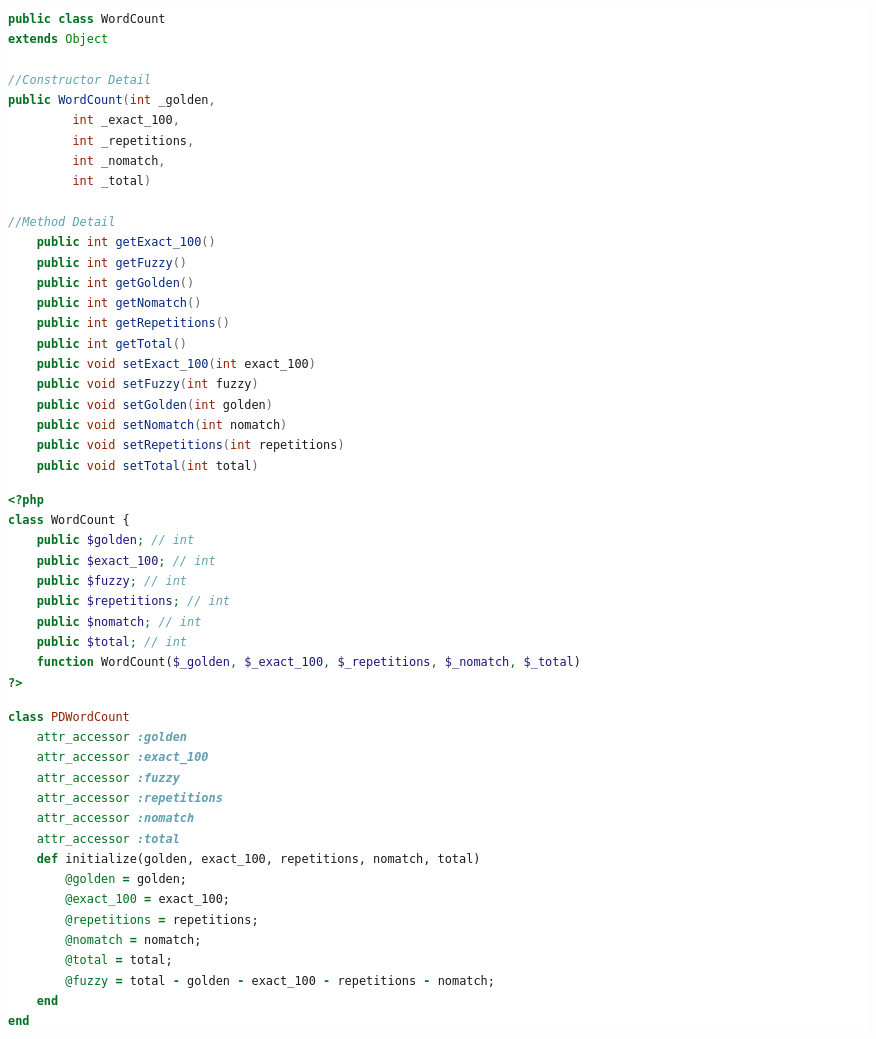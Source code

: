 ```java
public class WordCount
extends Object

//Constructor Detail
public WordCount(int _golden,
		 int _exact_100,
		 int _repetitions,
		 int _nomatch,
		 int _total)

//Method Detail
	public int getExact_100()
	public int getFuzzy()
	public int getGolden()
	public int getNomatch()
	public int getRepetitions()
	public int getTotal()
	public void setExact_100(int exact_100)
	public void setFuzzy(int fuzzy)
	public void setGolden(int golden)
	public void setNomatch(int nomatch)
	public void setRepetitions(int repetitions)
	public void setTotal(int total)
```

```php
<?php
class WordCount {
	public $golden; // int
	public $exact_100; // int
	public $fuzzy; // int
	public $repetitions; // int
	public $nomatch; // int
	public $total; // int
	function WordCount($_golden, $_exact_100, $_repetitions, $_nomatch, $_total)
?>
```

```ruby
class PDWordCount 
	attr_accessor :golden
	attr_accessor :exact_100
	attr_accessor :fuzzy
	attr_accessor :repetitions
	attr_accessor :nomatch
	attr_accessor :total
	def initialize(golden, exact_100, repetitions, nomatch, total) 
		@golden = golden;
		@exact_100 = exact_100;
		@repetitions = repetitions;
		@nomatch = nomatch;
		@total = total;
		@fuzzy = total - golden - exact_100 - repetitions - nomatch;
	end
end
```

